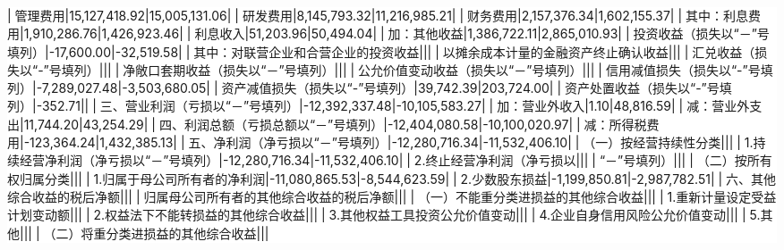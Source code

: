 | 管理费用|15,127,418.92|15,005,131.06|
| 研发费用|8,145,793.32|11,216,985.21|
| 财务费用|2,157,376.34|1,602,155.37|
| 其中：利息费用|1,910,286.76|1,426,923.46|
| 利息收入|51,203.96|50,494.04|
| 加：其他收益|1,386,722.11|2,865,010.93|
| 投资收益（损失以“－”号填列）|-17,600.00|-32,519.58|
| 其中：对联营企业和合营企业的投资收益|||
| 以摊余成本计量的金融资产终止确认收益|||
| 汇兑收益（损失以“-”号填列）|||
| 净敞口套期收益（损失以“－”号填列）|||
| 公允价值变动收益（损失以“－”号填列）|||
| 信用减值损失（损失以“-”号填列）|-7,289,027.48|-3,503,680.05|
| 资产减值损失（损失以“-”号填列）|39,742.39|203,724.00|
| 资产处置收益（损失以“-”号填列）|-352.71||
| 三、营业利润（亏损以“－”号填列）|-12,392,337.48|-10,105,583.27|
| 加：营业外收入|1.10|48,816.59|
| 减：营业外支出|11,744.20|43,254.29|
| 四、利润总额（亏损总额以“－”号填列）|-12,404,080.58|-10,100,020.97|
| 减：所得税费用|-123,364.24|1,432,385.13|
| 五、净利润（净亏损以“－”号填列）|-12,280,716.34|-11,532,406.10|
| （一）按经营持续性分类|||
| 1.持续经营净利润（净亏损以“－”号填列）|-12,280,716.34|-11,532,406.10|
| 2.终止经营净利润（净亏损以|||
| “－”号填列）|||
| （二）按所有权归属分类|||
| 1.归属于母公司所有者的净利润|-11,080,865.53|-8,544,623.59|
| 2.少数股东损益|-1,199,850.81|-2,987,782.51|
| 六、其他综合收益的税后净额|||
| 归属母公司所有者的其他综合收益的税后净额|||
| （一）不能重分类进损益的其他综合收益|||
| 1.重新计量设定受益计划变动额|||
| 2.权益法下不能转损益的其他综合收益|||
| 3.其他权益工具投资公允价值变动|||
| 4.企业自身信用风险公允价值变动|||
| 5.其他|||
| （二）将重分类进损益的其他综合收益|||